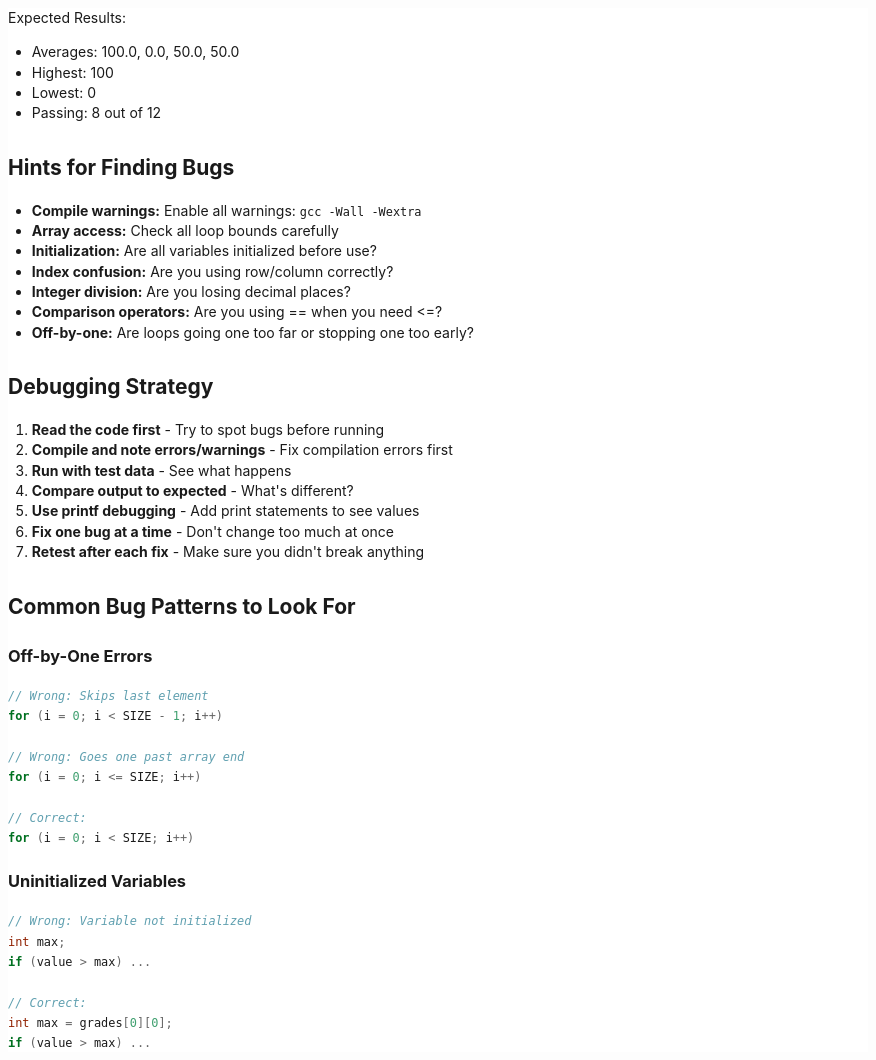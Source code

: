 Expected Results:
- Averages: 100.0, 0.0, 50.0, 50.0
- Highest: 100
- Lowest: 0
- Passing: 8 out of 12

## Hints for Finding Bugs

- **Compile warnings:** Enable all warnings: `gcc -Wall -Wextra`
- **Array access:** Check all loop bounds carefully
- **Initialization:** Are all variables initialized before use?
- **Index confusion:** Are you using row/column correctly?
- **Integer division:** Are you losing decimal places?
- **Comparison operators:** Are you using == when you need <=?
- **Off-by-one:** Are loops going one too far or stopping one too early?

## Debugging Strategy

1. **Read the code first** - Try to spot bugs before running
2. **Compile and note errors/warnings** - Fix compilation errors first
3. **Run with test data** - See what happens
4. **Compare output to expected** - What's different?
5. **Use printf debugging** - Add print statements to see values
6. **Fix one bug at a time** - Don't change too much at once
7. **Retest after each fix** - Make sure you didn't break anything

## Common Bug Patterns to Look For

### Off-by-One Errors
```c
// Wrong: Skips last element
for (i = 0; i < SIZE - 1; i++)

// Wrong: Goes one past array end
for (i = 0; i <= SIZE; i++)

// Correct:
for (i = 0; i < SIZE; i++)
```

### Uninitialized Variables
```c
// Wrong: Variable not initialized
int max;
if (value > max) ...

// Correct:
int max = grades[0][0];
if (value > max) ...
```
